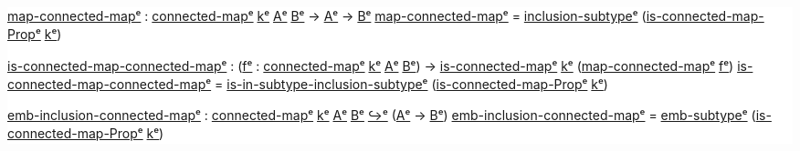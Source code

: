   <a id="2468" href="foundation.connected-maps%25E1%25B5%2589.html#2468" class="Function">map-connected-mapᵉ</a> <a id="2487" class="Symbol">:</a> <a id="2489" href="foundation.connected-maps%25E1%25B5%2589.html#2226" class="Function">connected-mapᵉ</a> <a id="2504" href="foundation.connected-maps%25E1%25B5%2589.html#2418" class="Bound">kᵉ</a> <a id="2507" href="foundation.connected-maps%25E1%25B5%2589.html#2428" class="Bound">Aᵉ</a> <a id="2510" href="foundation.connected-maps%25E1%25B5%2589.html#2443" class="Bound">Bᵉ</a> <a id="2513" class="Symbol">→</a> <a id="2515" href="foundation.connected-maps%25E1%25B5%2589.html#2428" class="Bound">Aᵉ</a> <a id="2518" class="Symbol">→</a> <a id="2520" href="foundation.connected-maps%25E1%25B5%2589.html#2443" class="Bound">Bᵉ</a>
  <a id="2525" href="foundation.connected-maps%25E1%25B5%2589.html#2468" class="Function">map-connected-mapᵉ</a> <a id="2544" class="Symbol">=</a> <a id="2546" href="foundation-core.subtypes%25E1%25B5%2589.html#1900" class="Function">inclusion-subtypeᵉ</a> <a id="2565" class="Symbol">(</a><a id="2566" href="foundation.connected-maps%25E1%25B5%2589.html#1540" class="Function">is-connected-map-Propᵉ</a> <a id="2589" href="foundation.connected-maps%25E1%25B5%2589.html#2418" class="Bound">kᵉ</a><a id="2591" class="Symbol">)</a>

  <a id="2596" href="foundation.connected-maps%25E1%25B5%2589.html#2596" class="Function">is-connected-map-connected-mapᵉ</a> <a id="2628" class="Symbol">:</a>
    <a id="2634" class="Symbol">(</a><a id="2635" href="foundation.connected-maps%25E1%25B5%2589.html#2635" class="Bound">fᵉ</a> <a id="2638" class="Symbol">:</a> <a id="2640" href="foundation.connected-maps%25E1%25B5%2589.html#2226" class="Function">connected-mapᵉ</a> <a id="2655" href="foundation.connected-maps%25E1%25B5%2589.html#2418" class="Bound">kᵉ</a> <a id="2658" href="foundation.connected-maps%25E1%25B5%2589.html#2428" class="Bound">Aᵉ</a> <a id="2661" href="foundation.connected-maps%25E1%25B5%2589.html#2443" class="Bound">Bᵉ</a><a id="2663" class="Symbol">)</a> <a id="2665" class="Symbol">→</a> <a id="2667" href="foundation.connected-maps%25E1%25B5%2589.html#1758" class="Function">is-connected-mapᵉ</a> <a id="2685" href="foundation.connected-maps%25E1%25B5%2589.html#2418" class="Bound">kᵉ</a> <a id="2688" class="Symbol">(</a><a id="2689" href="foundation.connected-maps%25E1%25B5%2589.html#2468" class="Function">map-connected-mapᵉ</a> <a id="2708" href="foundation.connected-maps%25E1%25B5%2589.html#2635" class="Bound">fᵉ</a><a id="2710" class="Symbol">)</a>
  <a id="2714" href="foundation.connected-maps%25E1%25B5%2589.html#2596" class="Function">is-connected-map-connected-mapᵉ</a> <a id="2746" class="Symbol">=</a>
    <a id="2752" href="foundation-core.subtypes%25E1%25B5%2589.html#2153" class="Function">is-in-subtype-inclusion-subtypeᵉ</a> <a id="2785" class="Symbol">(</a><a id="2786" href="foundation.connected-maps%25E1%25B5%2589.html#1540" class="Function">is-connected-map-Propᵉ</a> <a id="2809" href="foundation.connected-maps%25E1%25B5%2589.html#2418" class="Bound">kᵉ</a><a id="2811" class="Symbol">)</a>

  <a id="2816" href="foundation.connected-maps%25E1%25B5%2589.html#2816" class="Function">emb-inclusion-connected-mapᵉ</a> <a id="2845" class="Symbol">:</a> <a id="2847" href="foundation.connected-maps%25E1%25B5%2589.html#2226" class="Function">connected-mapᵉ</a> <a id="2862" href="foundation.connected-maps%25E1%25B5%2589.html#2418" class="Bound">kᵉ</a> <a id="2865" href="foundation.connected-maps%25E1%25B5%2589.html#2428" class="Bound">Aᵉ</a> <a id="2868" href="foundation.connected-maps%25E1%25B5%2589.html#2443" class="Bound">Bᵉ</a> <a id="2871" href="foundation-core.embeddings%25E1%25B5%2589.html#1585" class="Function Operator">↪ᵉ</a> <a id="2874" class="Symbol">(</a><a id="2875" href="foundation.connected-maps%25E1%25B5%2589.html#2428" class="Bound">Aᵉ</a> <a id="2878" class="Symbol">→</a> <a id="2880" href="foundation.connected-maps%25E1%25B5%2589.html#2443" class="Bound">Bᵉ</a><a id="2882" class="Symbol">)</a>
  <a id="2886" href="foundation.connected-maps%25E1%25B5%2589.html#2816" class="Function">emb-inclusion-connected-mapᵉ</a> <a id="2915" class="Symbol">=</a> <a id="2917" href="foundation-core.subtypes%25E1%25B5%2589.html#5408" class="Function">emb-subtypeᵉ</a> <a id="2930" class="Symbol">(</a><a id="2931" href="foundation.connected-maps%25E1%25B5%2589.html#1540" class="Function">is-connected-map-Propᵉ</a> <a id="2954" href="foundation.connected-maps%25E1%25B5%2589.html#2418" class="Bound">kᵉ</a><a id="2956" class="Symbol">)</a>
